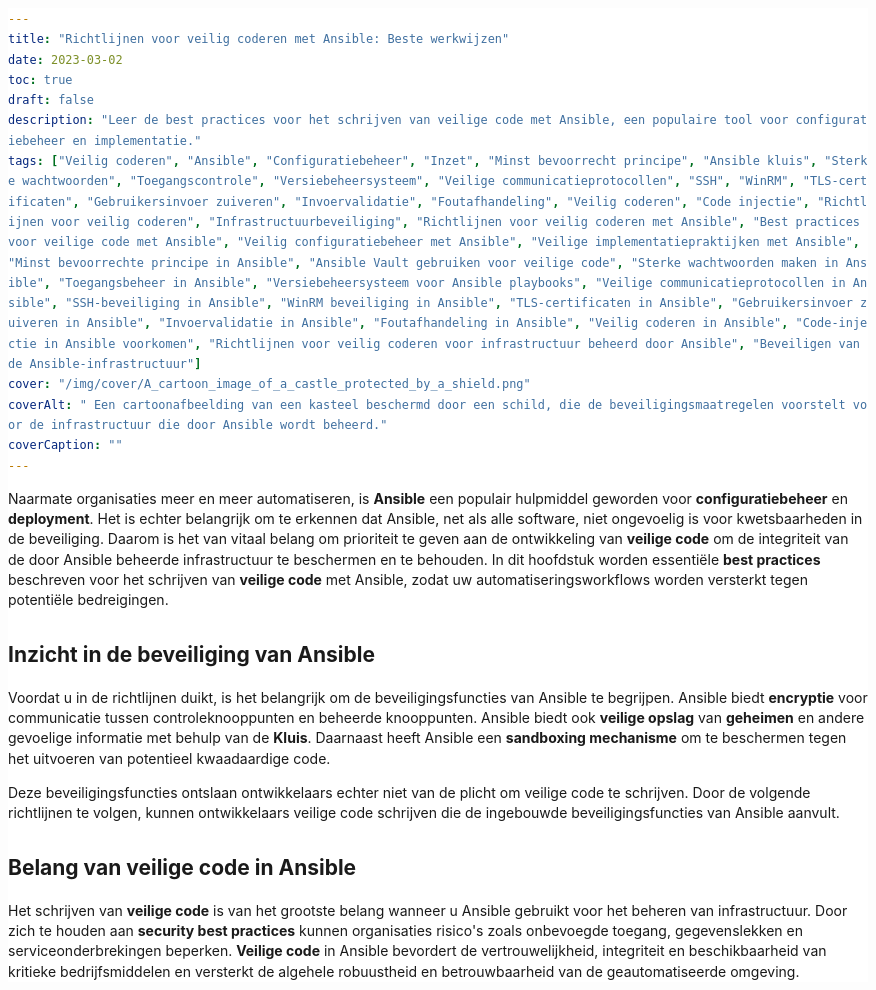 ```yaml
---
title: "Richtlijnen voor veilig coderen met Ansible: Beste werkwijzen"
date: 2023-03-02
toc: true
draft: false
description: "Leer de best practices voor het schrijven van veilige code met Ansible, een populaire tool voor configuratiebeheer en implementatie."
tags: ["Veilig coderen", "Ansible", "Configuratiebeheer", "Inzet", "Minst bevoorrecht principe", "Ansible kluis", "Sterke wachtwoorden", "Toegangscontrole", "Versiebeheersysteem", "Veilige communicatieprotocollen", "SSH", "WinRM", "TLS-certificaten", "Gebruikersinvoer zuiveren", "Invoervalidatie", "Foutafhandeling", "Veilig coderen", "Code injectie", "Richtlijnen voor veilig coderen", "Infrastructuurbeveiliging", "Richtlijnen voor veilig coderen met Ansible", "Best practices voor veilige code met Ansible", "Veilig configuratiebeheer met Ansible", "Veilige implementatiepraktijken met Ansible", "Minst bevoorrechte principe in Ansible", "Ansible Vault gebruiken voor veilige code", "Sterke wachtwoorden maken in Ansible", "Toegangsbeheer in Ansible", "Versiebeheersysteem voor Ansible playbooks", "Veilige communicatieprotocollen in Ansible", "SSH-beveiliging in Ansible", "WinRM beveiliging in Ansible", "TLS-certificaten in Ansible", "Gebruikersinvoer zuiveren in Ansible", "Invoervalidatie in Ansible", "Foutafhandeling in Ansible", "Veilig coderen in Ansible", "Code-injectie in Ansible voorkomen", "Richtlijnen voor veilig coderen voor infrastructuur beheerd door Ansible", "Beveiligen van de Ansible-infrastructuur"]
cover: "/img/cover/A_cartoon_image_of_a_castle_protected_by_a_shield.png"
coverAlt: " Een cartoonafbeelding van een kasteel beschermd door een schild, die de beveiligingsmaatregelen voorstelt voor de infrastructuur die door Ansible wordt beheerd."
coverCaption: ""
---
```


Naarmate organisaties meer en meer automatiseren, is **Ansible** een populair hulpmiddel geworden voor **configuratiebeheer** en **deployment**. Het is echter belangrijk om te erkennen dat Ansible, net als alle software, niet ongevoelig is voor kwetsbaarheden in de beveiliging. Daarom is het van vitaal belang om prioriteit te geven aan de ontwikkeling van **veilige code** om de integriteit van de door Ansible beheerde infrastructuur te beschermen en te behouden. In dit hoofdstuk worden essentiële **best practices** beschreven voor het schrijven van **veilige code** met Ansible, zodat uw automatiseringsworkflows worden versterkt tegen potentiële bedreigingen.

## Inzicht in de beveiliging van Ansible

Voordat u in de richtlijnen duikt, is het belangrijk om de beveiligingsfuncties van Ansible te begrijpen. Ansible biedt **encryptie** voor communicatie tussen controleknooppunten en beheerde knooppunten. Ansible biedt ook **veilige opslag** van **geheimen** en andere gevoelige informatie met behulp van de **Kluis**. Daarnaast heeft Ansible een **sandboxing mechanisme** om te beschermen tegen het uitvoeren van potentieel kwaadaardige code.

Deze beveiligingsfuncties ontslaan ontwikkelaars echter niet van de plicht om veilige code te schrijven. Door de volgende richtlijnen te volgen, kunnen ontwikkelaars veilige code schrijven die de ingebouwde beveiligingsfuncties van Ansible aanvult.

## Belang van veilige code in Ansible

Het schrijven van **veilige code** is van het grootste belang wanneer u Ansible gebruikt voor het beheren van infrastructuur. Door zich te houden aan **security best practices** kunnen organisaties risico's zoals onbevoegde toegang, gegevenslekken en serviceonderbrekingen beperken. **Veilige code** in Ansible bevordert de vertrouwelijkheid, integriteit en beschikbaarheid van kritieke bedrijfsmiddelen en versterkt de algehele robuustheid en betrouwbaarheid van de geautomatiseerde omgeving.
